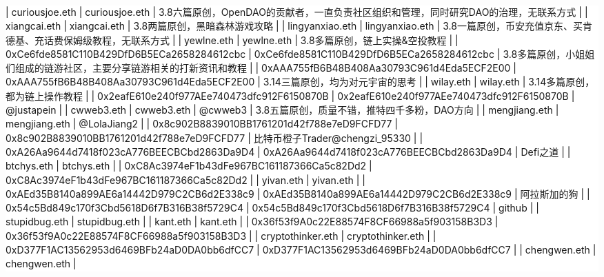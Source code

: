 | curiousjoe.eth                                  | curiousjoe.eth                                                                                                        | 3.8六篇原创，OpenDAO的贡献者，一直负责社区组织和管理，同时研究DAO的治理，无联系方式                                                                                        |
| xiangcai.eth                                    | xiangcai.eth                                                                                                          | 3.8两篇原创，黑暗森林游戏攻略                                                                                                                        |
| lingyanxiao.eth                                 | lingyanxiao.eth                                                                                                       | 3.8一篇原创，币安充值京东、买肯德基、充话费保姆级教程，无联系方式                                                                                                      |
| yewlne.eth                                      | yewlne.eth                                                                                                            | 3.8多篇原创，链上实操&空投教程                                                                                                                       |
| 0xCe6fde8581C110B429DfD6B5ECa2658284612cbc      | 0xCe6fde8581C110B429DfD6B5ECa2658284612cbc                                                                            | 3.8多篇原创，小姐姐们组成的链游社区，主要分享链游相关的打新资讯和教程                                                                                                    |
| 0xAAA755fB6B48B408Aa30793C961d4Eda5ECF2E00      | 0xAAA755fB6B48B408Aa30793C961d4Eda5ECF2E00                                                                            | 3.14三篇原创，均为对元宇宙的思考                                                                                                                      |
| wilay.eth                                       | wilay.eth                                                                                                             | 3.14多篇原创，都为链上操作教程                                                                                                                       |
| 0x2eafE610e240f977AEe740473dfc912F6150870B      | 0x2eafE610e240f977AEe740473dfc912F6150870B                                                                            | @justapein                                                                                                                              |
| cwweb3.eth                                      | cwweb3.eth                                                                                                            | @cwweb3                                                                                                                                 | 3.8五篇原创，质量不错，推特四千多粉，DAO方向                                                                                 |
| mengjiang.eth                                   | mengjiang.eth                                                                                                         | @LolaJiang2                                                                                                                             |
| 0x8c902B8839010BB1761201d42f788e7eD9FCFD77      | 0x8c902B8839010BB1761201d42f788e7eD9FCFD77                                                                            | 比特币橙子Trader@chengzi_95330                                                                                                               |
| 0xA26Aa9644d7418f023cA776BEECBCbd2863Da9D4      | 0xA26Aa9644d7418f023cA776BEECBCbd2863Da9D4                                                                            | Defi之道                                                                                                                                  |
| btchys.eth                                      | btchys.eth                                                                                                            |
| 0xC8Ac3974eF1b43dFe967BC161187366Ca5c82Dd2      | 0xC8Ac3974eF1b43dFe967BC161187366Ca5c82Dd2                                                                            |
| yivan.eth                                       | yivan.eth                                                                                                             |
| 0xAEd35B8140a899AE6a14442D979C2CB6d2E338c9      | 0xAEd35B8140a899AE6a14442D979C2CB6d2E338c9                                                                            | 阿拉斯加的狗                                                                                                                                  |
| 0x54c5Bd849c170f3Cbd5618D6f7B316B38f5729C4      | 0x54c5Bd849c170f3Cbd5618D6f7B316B38f5729C4                                                                            | github                                                                                                                                  |
| stupidbug.eth                                   | stupidbug.eth                                                                                                         |
| kant.eth                                        | kant.eth                                                                                                              |
| 0x36f53f9A0c22E88574F8CF66988a5f903158B3D3      | 0x36f53f9A0c22E88574F8CF66988a5f903158B3D3                                                                            |
| cryptothinker.eth                               | cryptothinker.eth                                                                                                     |
| 0xD377F1AC13562953d6469BFb24aD0DA0bb6dfCC7      | 0xD377F1AC13562953d6469BFb24aD0DA0bb6dfCC7                                                                            |
| chengwen.eth                                    | chengwen.eth                                                                                                          |